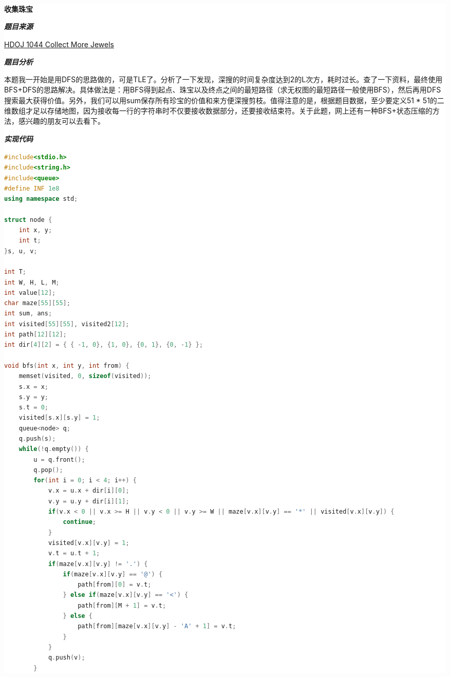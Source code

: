 **收集珠宝**

***题目来源***

[HDOJ 1044 Collect More Jewels](http://acm.hdu.edu.cn/showproblem.php?pid=1044)

***题目分析***

本题我一开始是用DFS的思路做的，可是TLE了。分析了一下发现，深搜的时间复杂度达到2的L次方，耗时过长。查了一下资料，最终使用BFS+DFS的思路解决。具体做法是：用BFS得到起点、珠宝以及终点之间的最短路径（求无权图的最短路径一般使用BFS），然后再用DFS搜索最大获得价值。另外，我们可以用sum保存所有珍宝的价值和来方便深搜剪枝。值得注意的是，根据题目数据，至少要定义51 * 51的二维数组才足以存储地图，因为接收每一行的字符串时不仅要接收数据部分，还要接收结束符。关于此题，网上还有一种BFS+状态压缩的方法，感兴趣的朋友可以去看下。

***实现代码***

```c++
#include<stdio.h>
#include<string.h>
#include<queue>
#define INF 1e8
using namespace std;

struct node {
    int x, y;
    int t;
}s, u, v;

int T;
int W, H, L, M;
int value[12];
char maze[55][55];
int sum, ans;
int visited[55][55], visited2[12];
int path[12][12];
int dir[4][2] = { { -1, 0}, {1, 0}, {0, 1}, {0, -1} };

void bfs(int x, int y, int from) {
    memset(visited, 0, sizeof(visited));
    s.x = x;
    s.y = y;
    s.t = 0;
    visited[s.x][s.y] = 1;
    queue<node> q;
    q.push(s);
    while(!q.empty()) {
        u = q.front();
        q.pop();
        for(int i = 0; i < 4; i++) {
            v.x = u.x + dir[i][0];
            v.y = u.y + dir[i][1];
            if(v.x < 0 || v.x >= H || v.y < 0 || v.y >= W || maze[v.x][v.y] == '*' || visited[v.x][v.y]) {
                continue;
            }
            visited[v.x][v.y] = 1;
            v.t = u.t + 1;
            if(maze[v.x][v.y] != '.') {
                if(maze[v.x][v.y] == '@') {
                    path[from][0] = v.t;
                } else if(maze[v.x][v.y] == '<') {
                    path[from][M + 1] = v.t;
                } else {
                    path[from][maze[v.x][v.y] - 'A' + 1] = v.t;
                }
            }
            q.push(v);
        }
```